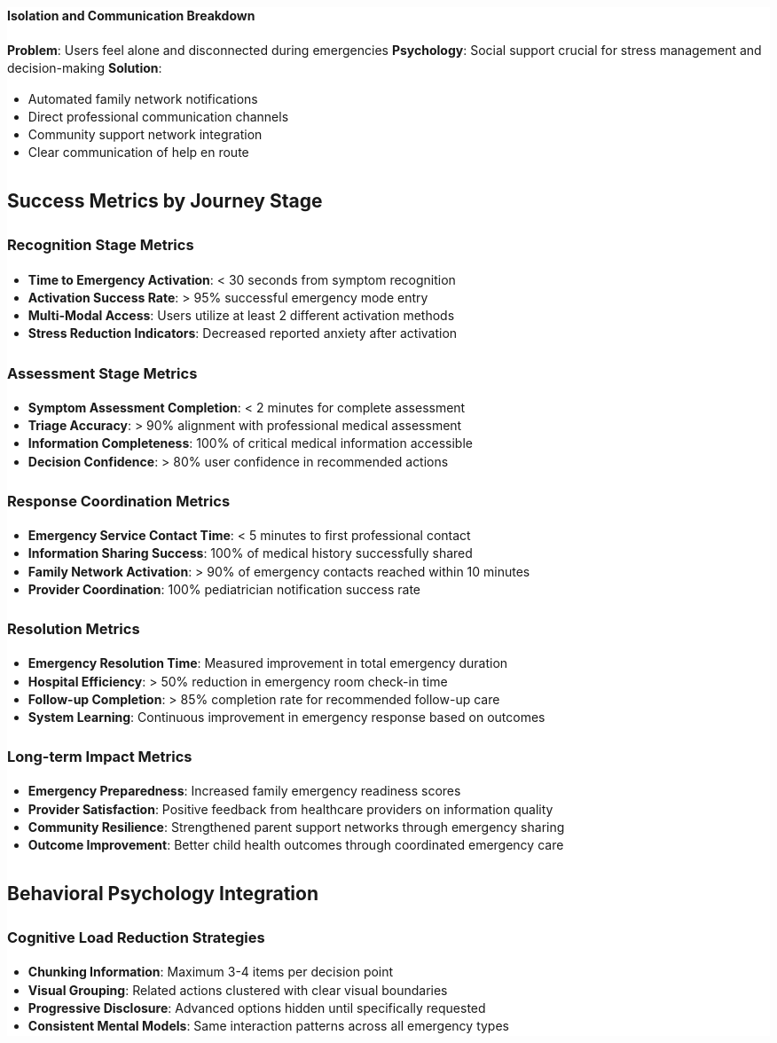 #### Isolation and Communication Breakdown
**Problem**: Users feel alone and disconnected during emergencies
**Psychology**: Social support crucial for stress management and decision-making
**Solution**:
- Automated family network notifications
- Direct professional communication channels
- Community support network integration
- Clear communication of help en route

## Success Metrics by Journey Stage

### Recognition Stage Metrics
- **Time to Emergency Activation**: < 30 seconds from symptom recognition
- **Activation Success Rate**: > 95% successful emergency mode entry
- **Multi-Modal Access**: Users utilize at least 2 different activation methods
- **Stress Reduction Indicators**: Decreased reported anxiety after activation

### Assessment Stage Metrics  
- **Symptom Assessment Completion**: < 2 minutes for complete assessment
- **Triage Accuracy**: > 90% alignment with professional medical assessment
- **Information Completeness**: 100% of critical medical information accessible
- **Decision Confidence**: > 80% user confidence in recommended actions

### Response Coordination Metrics
- **Emergency Service Contact Time**: < 5 minutes to first professional contact
- **Information Sharing Success**: 100% of medical history successfully shared
- **Family Network Activation**: > 90% of emergency contacts reached within 10 minutes
- **Provider Coordination**: 100% pediatrician notification success rate

### Resolution Metrics
- **Emergency Resolution Time**: Measured improvement in total emergency duration
- **Hospital Efficiency**: > 50% reduction in emergency room check-in time
- **Follow-up Completion**: > 85% completion rate for recommended follow-up care
- **System Learning**: Continuous improvement in emergency response based on outcomes

### Long-term Impact Metrics
- **Emergency Preparedness**: Increased family emergency readiness scores
- **Provider Satisfaction**: Positive feedback from healthcare providers on information quality
- **Community Resilience**: Strengthened parent support networks through emergency sharing
- **Outcome Improvement**: Better child health outcomes through coordinated emergency care

## Behavioral Psychology Integration

### Cognitive Load Reduction Strategies
- **Chunking Information**: Maximum 3-4 items per decision point
- **Visual Grouping**: Related actions clustered with clear visual boundaries
- **Progressive Disclosure**: Advanced options hidden until specifically requested
- **Consistent Mental Models**: Same interaction patterns across all emergency types
